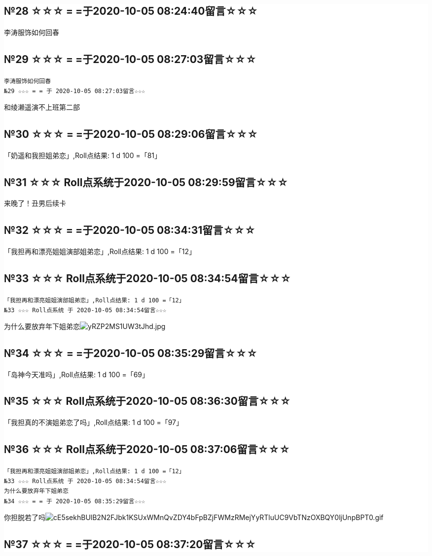№28 ☆☆☆ = =于2020-10-05 08:24:40留言☆☆☆
---------------

李涛服饰如何回春

№29 ☆☆☆ = =于2020-10-05 08:27:03留言☆☆☆
---------------

    李涛服饰如何回春
    №29 ☆☆☆ = = 于 2020-10-05 08:27:03留言☆☆☆
和绫濑遥演不上班第二部

№30 ☆☆☆ = =于2020-10-05 08:29:06留言☆☆☆
---------------

「奶遥和我担姐弟恋」,Roll点结果: 1 d 100 =「81」

№31 ☆☆☆ Roll点系统于2020-10-05 08:29:59留言☆☆☆
---------------

来晚了！丑男后续卡

№32 ☆☆☆ = =于2020-10-05 08:34:31留言☆☆☆
---------------

「我担再和漂亮姐姐演部姐弟恋」,Roll点结果: 1 d 100 =「12」

№33 ☆☆☆ Roll点系统于2020-10-05 08:34:54留言☆☆☆
---------------

    「我担再和漂亮姐姐演部姐弟恋」,Roll点结果: 1 d 100 =「12」
    №33 ☆☆☆ Roll点系统 于 2020-10-05 08:34:54留言☆☆☆
为什么要放弃年下姐弟恋<img src="https://i.loli.net/2019/12/05/yRZP2MS1UW3tJhd.jpg" class="emotion" alt="yRZP2MS1UW3tJhd.jpg">

№34 ☆☆☆ = =于2020-10-05 08:35:29留言☆☆☆
---------------

「岛神今天准吗」,Roll点结果: 1 d 100 =「69」

№35 ☆☆☆ Roll点系统于2020-10-05 08:36:30留言☆☆☆
---------------

「我担真的不演姐弟恋了吗」,Roll点结果: 1 d 100 =「97」

№36 ☆☆☆ Roll点系统于2020-10-05 08:37:06留言☆☆☆
---------------

    「我担再和漂亮姐姐演部姐弟恋」,Roll点结果: 1 d 100 =「12」
    №33 ☆☆☆ Roll点系统 于 2020-10-05 08:34:54留言☆☆☆
    为什么要放弃年下姐弟恋
    №34 ☆☆☆ = = 于 2020-10-05 08:35:29留言☆☆☆
你担脱若了吗<img class="emotion" src="http://imglf3.nosdn.127.net/img/cE5sekhBUlB2N2FJbk1KSUxWMnQvZDY4bFpBZjFWMzRMejYyRTluUC9VbTNzOXBQY0ljUnpBPT0.gif" alt="cE5sekhBUlB2N2FJbk1KSUxWMnQvZDY4bFpBZjFWMzRMejYyRTluUC9VbTNzOXBQY0ljUnpBPT0.gif">

№37 ☆☆☆ = =于2020-10-05 08:37:20留言☆☆☆
---------------
